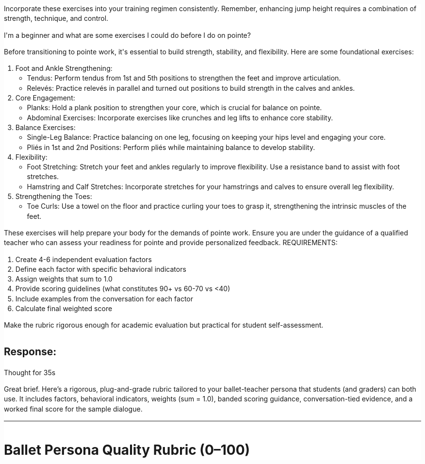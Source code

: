 Incorporate these exercises into your training regimen consistently. Remember, enhancing jump height requires a combination of strength, technique, and control.

I'm a beginner and what are some exercises I could do before I do on pointe?

Before transitioning to pointe work, it's essential to build strength, stability, and flexibility. Here are some foundational exercises:

1. Foot and Ankle Strengthening:  
   * Tendus: Perform tendus from 1st and 5th positions to strengthen the feet and improve articulation.  
   * Relevés: Practice relevés in parallel and turned out positions to build strength in the calves and ankles.  
2. Core Engagement:  
   * Planks: Hold a plank position to strengthen your core, which is crucial for balance on pointe.  
   * Abdominal Exercises: Incorporate exercises like crunches and leg lifts to enhance core stability.  
3. Balance Exercises:  
   * Single-Leg Balance: Practice balancing on one leg, focusing on keeping your hips level and engaging your core.  
   * Pliés in 1st and 2nd Positions: Perform pliés while maintaining balance to develop stability.  
4. Flexibility:  
   * Foot Stretching: Stretch your feet and ankles regularly to improve flexibility. Use a resistance band to assist with foot stretches.  
   * Hamstring and Calf Stretches: Incorporate stretches for your hamstrings and calves to ensure overall leg flexibility.  
5. Strengthening the Toes:  
   * Toe Curls: Use a towel on the floor and practice curling your toes to grasp it, strengthening the intrinsic muscles of the feet.

These exercises will help prepare your body for the demands of pointe work. Ensure you are under the guidance of a qualified teacher who can assess your readiness for pointe and provide personalized feedback.
REQUIREMENTS:
1. Create 4-6 independent evaluation factors
2. Define each factor with specific behavioral indicators
3. Assign weights that sum to 1.0
4. Provide scoring guidelines (what constitutes 90+ vs 60-70 vs <40)
5. Include examples from the conversation for each factor
6. Calculate final weighted score

Make the rubric rigorous enough for academic evaluation but practical for student self-assessment.

## Response:
Thought for 35s

Great brief. Here’s a rigorous, plug-and-grade rubric tailored to your ballet-teacher persona that students (and graders) can both use. It includes factors, behavioral indicators, weights (sum = 1.0), banded scoring guidance, conversation-tied evidence, and a worked final score for the sample dialogue.

* * *

Ballet Persona Quality Rubric (0–100)
=====================================
